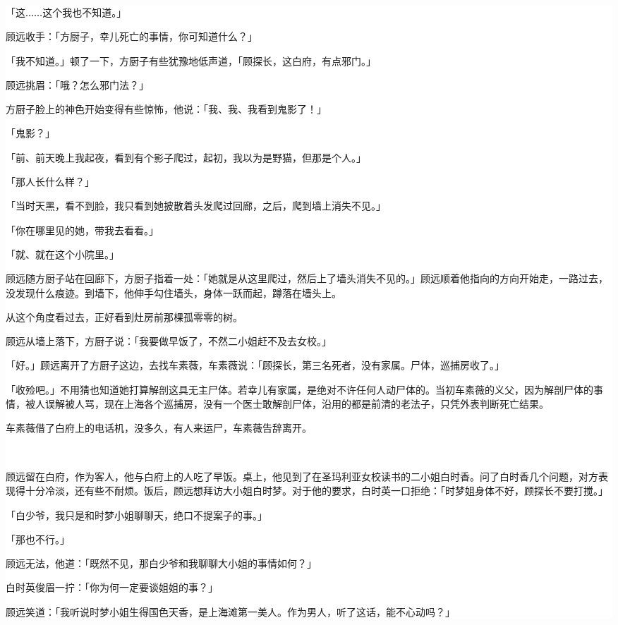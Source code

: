 「这……这个我也不知道。」


顾远收手：「方厨子，幸儿死亡的事情，你可知道什么？」


「我不知道。」顿了一下，方厨子有些犹豫地低声道，「顾探长，这白府，有点邪门。」


顾远挑眉：「哦？怎么邪门法？」


方厨子脸上的神色开始变得有些惊怖，他说：「我、我、我看到鬼影了！」


「鬼影？」


「前、前天晚上我起夜，看到有个影子爬过，起初，我以为是野猫，但那是个人。」


「那人长什么样？」


「当时天黑，看不到脸，我只看到她披散着头发爬过回廊，之后，爬到墙上消失不见。」


「你在哪里见的她，带我去看看。」


「就、就在这个小院里。」


顾远随方厨子站在回廊下，方厨子指着一处：「她就是从这里爬过，然后上了墙头消失不见的。」顾远顺着他指向的方向开始走，一路过去，没发现什么痕迹。到墙下，他伸手勾住墙头，身体一跃而起，蹲落在墙头上。


从这个角度看过去，正好看到灶房前那棵孤零零的树。


顾远从墙上落下，方厨子说：「我要做早饭了，不然二小姐赶不及去女校。」


「好。」顾远离开了方厨子这边，去找车素薇，车素薇说：「顾探长，第三名死者，没有家属。尸体，巡捕房收了。」


「收殓吧。」不用猜也知道她打算解剖这具无主尸体。若幸儿有家属，是绝对不许任何人动尸体的。当初车素薇的义父，因为解剖尸体的事情，被人误解被人骂，现在上海各个巡捕房，没有一个医士敢解剖尸体，沿用的都是前清的老法子，只凭外表判断死亡结果。


车素薇借了白府上的电话机，没多久，有人来运尸，车素薇告辞离开。


 


顾远留在白府，作为客人，他与白府上的人吃了早饭。桌上，他见到了在圣玛利亚女校读书的二小姐白时香。问了白时香几个问题，对方表现得十分冷淡，还有些不耐烦。饭后，顾远想拜访大小姐白时梦。对于他的要求，白时英一口拒绝：「时梦姐身体不好，顾探长不要打搅。」


「白少爷，我只是和时梦小姐聊聊天，绝口不提案子的事。」


「那也不行。」


顾远无法，他道：「既然不见，那白少爷和我聊聊大小姐的事情如何？」


白时英俊眉一拧：「你为何一定要谈姐姐的事？」


顾远笑道：「我听说时梦小姐生得国色天香，是上海滩第一美人。作为男人，听了这话，能不心动吗？」
